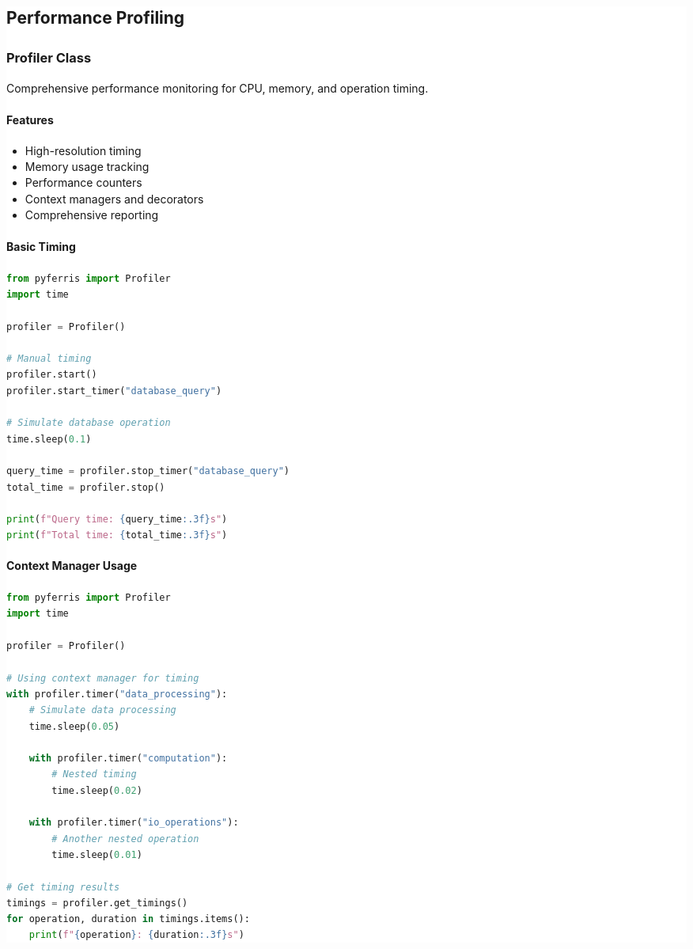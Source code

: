 ## Performance Profiling

### Profiler Class

Comprehensive performance monitoring for CPU, memory, and operation timing.

#### Features
- High-resolution timing
- Memory usage tracking
- Performance counters
- Context managers and decorators
- Comprehensive reporting

#### Basic Timing
```python
from pyferris import Profiler
import time

profiler = Profiler()

# Manual timing
profiler.start()
profiler.start_timer("database_query")

# Simulate database operation
time.sleep(0.1)

query_time = profiler.stop_timer("database_query")
total_time = profiler.stop()

print(f"Query time: {query_time:.3f}s")
print(f"Total time: {total_time:.3f}s")
```

#### Context Manager Usage
```python
from pyferris import Profiler
import time

profiler = Profiler()

# Using context manager for timing
with profiler.timer("data_processing"):
    # Simulate data processing
    time.sleep(0.05)
    
    with profiler.timer("computation"):
        # Nested timing
        time.sleep(0.02)
    
    with profiler.timer("io_operations"):
        # Another nested operation
        time.sleep(0.01)

# Get timing results
timings = profiler.get_timings()
for operation, duration in timings.items():
    print(f"{operation}: {duration:.3f}s")
```
